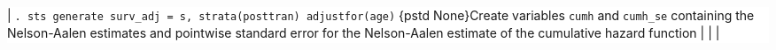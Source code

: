 | `. sts generate surv_adj = s, strata(posttran) adjustfor(age)` {pstd None}Create variables `cumh` and `cumh_se` containing the Nelson-Aalen estimates and pointwise standard error for the Nelson-Aalen estimate of the cumulative hazard function                                                                                                                                                                                                                                                                                                                                                                                                                                                                                                                                                                                                                                                                                                                                                                                                                                                                                                                                                                                                                                                                                                                                                                                                                                                                                                                                                                                                                                                                                                                                                                                                                                                                                                                                                                                                                                                                                                                                                                                                                                                                                                                                                                                                                                                                                                                                                                                                                                                                                                                                                                                                                                                                                                                                                                                                                                                                                                                                                                                                                                                                                                                                                                                                                                                                                                                                                                                                                                                                                                                                                                                                                                                                                                                                                                                                                                                                                                                                                                                                                                                                                                                                                                                                                                                                                                                                                                                                                                                                                                                                                                                                                                                                                                                                                                                                                                                                                                                                                                                                                                                                                                                                                                                                                                                                                                                                                                                                                                                                     |                      |                                                         |